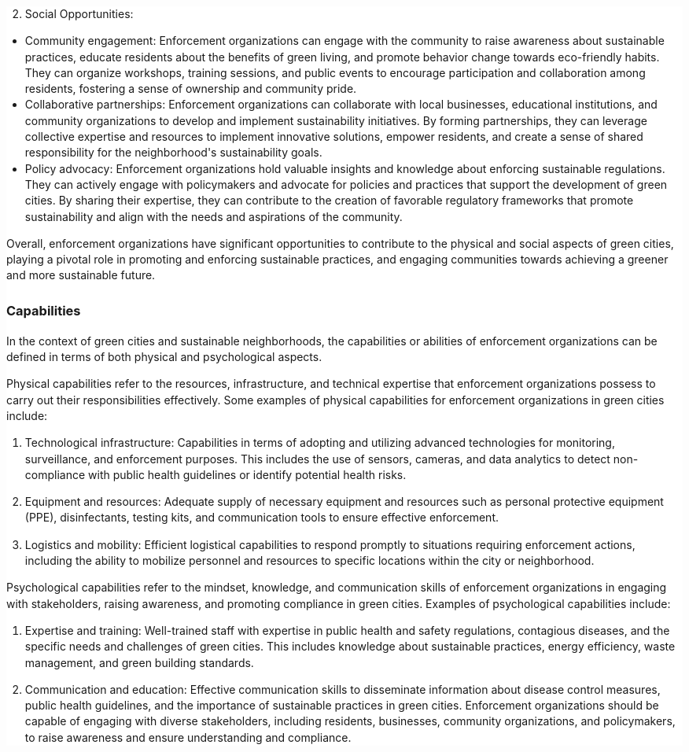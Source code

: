 2. Social Opportunities:
- Community engagement: Enforcement organizations can engage with the community to raise awareness about sustainable practices, educate residents about the benefits of green living, and promote behavior change towards eco-friendly habits. They can organize workshops, training sessions, and public events to encourage participation and collaboration among residents, fostering a sense of ownership and community pride.
- Collaborative partnerships: Enforcement organizations can collaborate with local businesses, educational institutions, and community organizations to develop and implement sustainability initiatives. By forming partnerships, they can leverage collective expertise and resources to implement innovative solutions, empower residents, and create a sense of shared responsibility for the neighborhood's sustainability goals.
- Policy advocacy: Enforcement organizations hold valuable insights and knowledge about enforcing sustainable regulations. They can actively engage with policymakers and advocate for policies and practices that support the development of green cities. By sharing their expertise, they can contribute to the creation of favorable regulatory frameworks that promote sustainability and align with the needs and aspirations of the community.

Overall, enforcement organizations have significant opportunities to contribute to the physical and social aspects of green cities, playing a pivotal role in promoting and enforcing sustainable practices, and engaging communities towards achieving a greener and more sustainable future.

### Capabilities

In the context of green cities and sustainable neighborhoods, the capabilities or abilities of enforcement organizations can be defined in terms of both physical and psychological aspects. 

Physical capabilities refer to the resources, infrastructure, and technical expertise that enforcement organizations possess to carry out their responsibilities effectively. Some examples of physical capabilities for enforcement organizations in green cities include:

1. Technological infrastructure: Capabilities in terms of adopting and utilizing advanced technologies for monitoring, surveillance, and enforcement purposes. This includes the use of sensors, cameras, and data analytics to detect non-compliance with public health guidelines or identify potential health risks.

2. Equipment and resources: Adequate supply of necessary equipment and resources such as personal protective equipment (PPE), disinfectants, testing kits, and communication tools to ensure effective enforcement.

3. Logistics and mobility: Efficient logistical capabilities to respond promptly to situations requiring enforcement actions, including the ability to mobilize personnel and resources to specific locations within the city or neighborhood.

Psychological capabilities refer to the mindset, knowledge, and communication skills of enforcement organizations in engaging with stakeholders, raising awareness, and promoting compliance in green cities. Examples of psychological capabilities include:

1. Expertise and training: Well-trained staff with expertise in public health and safety regulations, contagious diseases, and the specific needs and challenges of green cities. This includes knowledge about sustainable practices, energy efficiency, waste management, and green building standards.

2. Communication and education: Effective communication skills to disseminate information about disease control measures, public health guidelines, and the importance of sustainable practices in green cities. Enforcement organizations should be capable of engaging with diverse stakeholders, including residents, businesses, community organizations, and policymakers, to raise awareness and ensure understanding and compliance.
